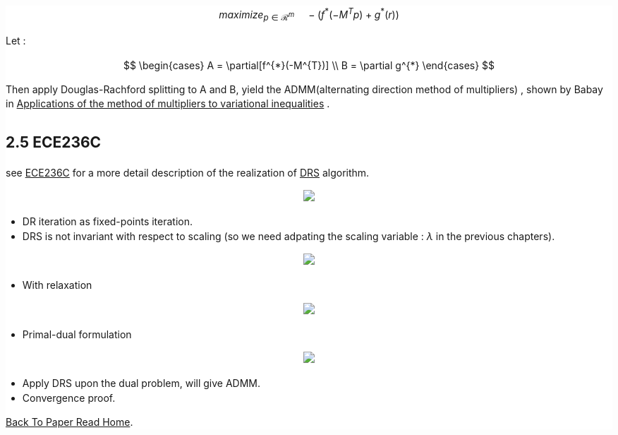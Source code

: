 $$
  maximize_{p\in \mathcal{R}^{m}} \quad -(f^{*}(-M^{T}p) + g^{*}(r))
$$

Let :

$$
  \begin{cases}
  A = \partial[f^{*}(-M^{T})] \\
  B = \partial g^{*}
  \end{cases}
$$

Then apply Douglas-Rachford splitting to A and B, yield the ADMM(alternating direction method of multipliers) , shown
by Babay in [Applications of the method of multipliers to variational inequalities](https://www.researchgate.net/publication/304533564_Applications_of_the_method_of_multipliers_to_variational_inequalities) .

<a name="l2.5"></a>
## 2.5 ECE236C

see [ECE236C](http://www.seas.ucla.edu/~vandenbe/236C/) for a more detail description of the realization of [DRS](http://www.seas.ucla.edu/~vandenbe/236C/lectures/dr.pdf) algorithm.

<div align="center">    
<img src="../images/DRS.PNG" width="70%"/>
</div>

* DR iteration as fixed-points iteration.
* DRS is not invariant with respect to scaling (so we need adpating the scaling variable : $\lambda$ in the previous chapters).

<div align="center">    
<img src="../images/DRS_scaling.PNG" width="70%"/>
</div>

* With relaxation

<div align="center">    
<img src="../images/DRS_relax.PNG" width="70%"/>
</div>

* Primal-dual formulation

<div align="center">    
<img src="../images/DRS_primal_dual.PNG" width="70%"/>
</div>

* Apply DRS upon the dual problem, will give ADMM.
* Convergence proof.

[Back To Paper Read Home](../00index).

